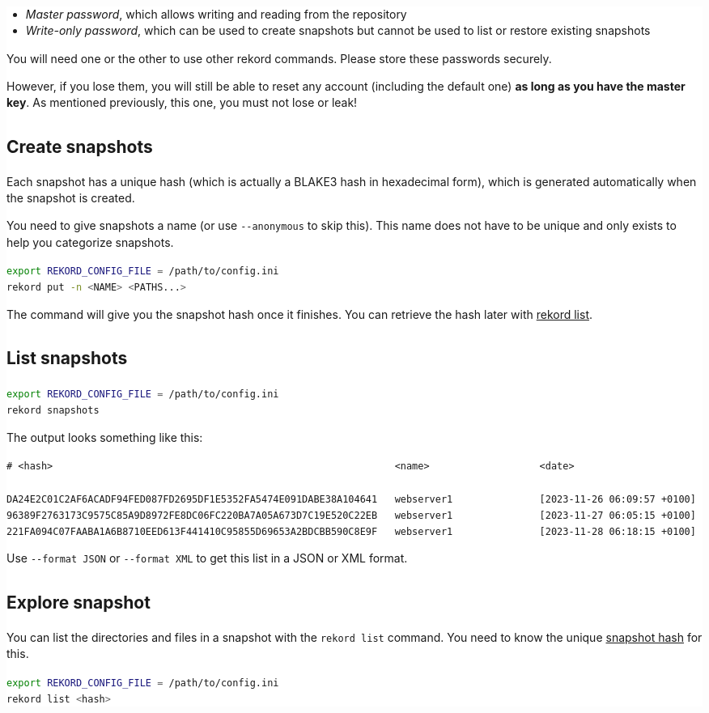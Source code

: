 - *Master password*, which allows writing and reading from the repository
- *Write-only password*, which can be used to create snapshots but cannot be used to list or restore existing snapshots

You will need one or the other to use other rekord commands. Please store these passwords securely.

However, if you lose them, you will still be able to reset any account (including the default one) **as long as you have the master key**. As mentioned previously, this one, you must not lose or leak!

## Create snapshots

Each snapshot has a unique hash (which is actually a BLAKE3 hash in hexadecimal form), which is generated automatically when the snapshot is created.

You need to give snapshots a name (or use `--anonymous` to skip this). This name does not have to be unique and only exists to help you categorize snapshots.

```sh
export REKORD_CONFIG_FILE = /path/to/config.ini
rekord put -n <NAME> <PATHS...>
```

The command will give you the snapshot hash once it finishes. You can retrieve the hash later with [rekord list](#list-snapshots).

## List snapshots

```sh
export REKORD_CONFIG_FILE = /path/to/config.ini
rekord snapshots
```

The output looks something like this:

```
# <hash>                                                           <name>                   <date>

DA24E2C01C2AF6ACADF94FED087FD2695DF1E5352FA5474E091DABE38A104641   webserver1               [2023-11-26 06:09:57 +0100]
96389F2763173C9575C85A9D8972FE8DC06FC220BA7A05A673D7C19E520C22EB   webserver1               [2023-11-27 06:05:15 +0100]
221FA094C07FAABA1A6B8710EED613F441410C95855D69653A2BDCBB590C8E9F   webserver1               [2023-11-28 06:18:15 +0100]
```

Use `--format JSON` or `--format XML` to get this list in a JSON or XML format.

## Explore snapshot

You can list the directories and files in a snapshot with the `rekord list` command. You need to know the unique [snapshot hash](#list-snapshots) for this.

```sh
export REKORD_CONFIG_FILE = /path/to/config.ini
rekord list <hash>
```
